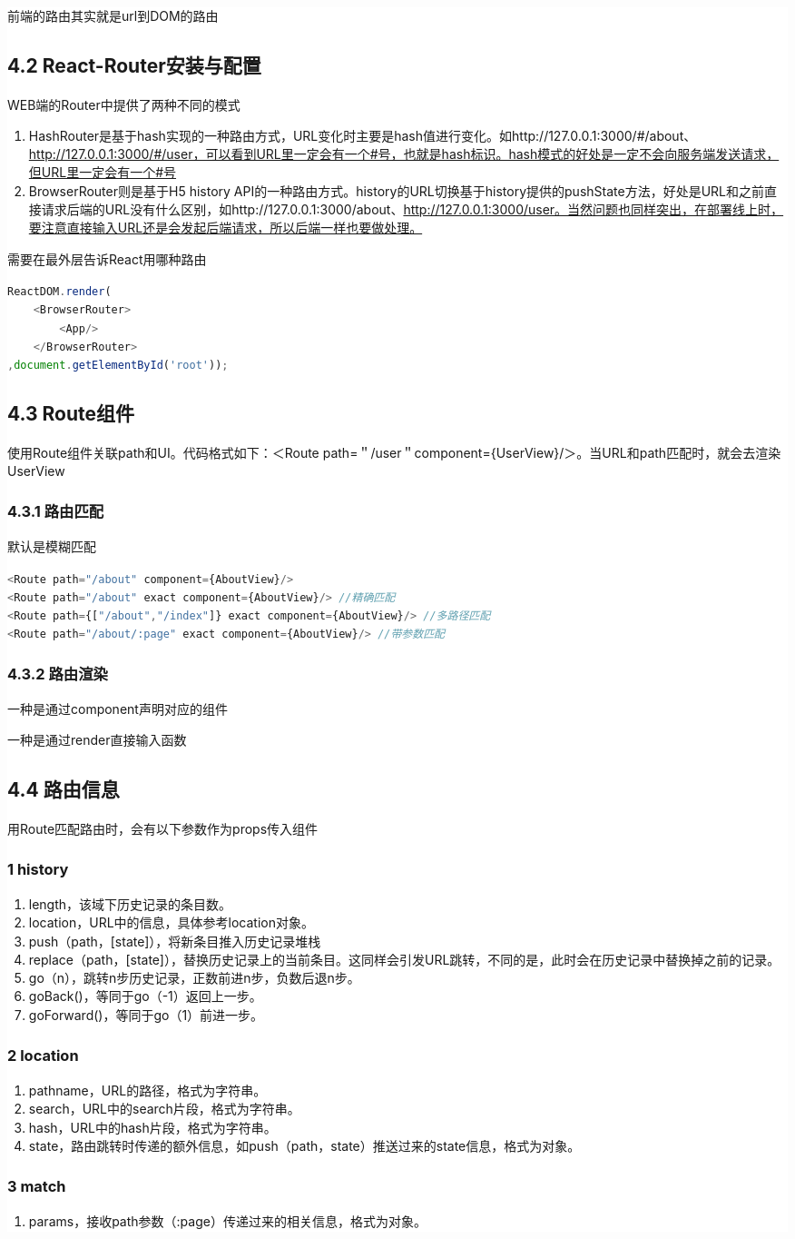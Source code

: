 前端的路由其实就是url到DOM的路由

## 4.2 React-Router安装与配置

WEB端的Router中提供了两种不同的模式

1. HashRouter是基于hash实现的一种路由方式，URL变化时主要是hash值进行变化。如http://127.0.0.1:3000/#/about、http://127.0.0.1:3000/#/user，可以看到URL里一定会有一个#号，也就是hash标识。hash模式的好处是一定不会向服务端发送请求，但URL里一定会有一个#号
2. BrowserRouter则是基于H5 history API的一种路由方式。history的URL切换基于history提供的pushState方法，好处是URL和之前直接请求后端的URL没有什么区别，如http://127.0.0.1:3000/about、http://127.0.0.1:3000/user。当然问题也同样突出，在部署线上时，要注意直接输入URL还是会发起后端请求，所以后端一样也要做处理。

需要在最外层告诉React用哪种路由

```js
ReactDOM.render(
    <BrowserRouter>
    	<App/>
    </BrowserRouter>
,document.getElementById('root'));
```

## 4.3 Route组件

使用Route组件关联path和UI。代码格式如下：＜Route path=＂/user＂component={UserView}/＞。当URL和path匹配时，就会去渲染UserView

### 4.3.1 路由匹配

默认是模糊匹配

```js
<Route path="/about" component={AboutView}/>
<Route path="/about" exact component={AboutView}/> //精确匹配
<Route path={["/about","/index"]} exact component={AboutView}/> //多路径匹配
<Route path="/about/:page" exact component={AboutView}/> //带参数匹配
```

### 4.3.2 路由渲染

一种是通过component声明对应的组件

一种是通过render直接输入函数

## 4.4 路由信息

用Route匹配路由时，会有以下参数作为props传入组件

### 1 history

1. length，该域下历史记录的条目数。
2. location，URL中的信息，具体参考location对象。
3. push（path，[state]），将新条目推入历史记录堆栈
4. replace（path，[state]），替换历史记录上的当前条目。这同样会引发URL跳转，不同的是，此时会在历史记录中替换掉之前的记录。
5. go（n），跳转n步历史记录，正数前进n步，负数后退n步。
6. goBack()，等同于go（-1）返回上一步。
7. goForward()，等同于go（1）前进一步。

### 2 location

1. pathname，URL的路径，格式为字符串。
2. search，URL中的search片段，格式为字符串。
3. hash，URL中的hash片段，格式为字符串。
4. state，路由跳转时传递的额外信息，如push（path，state）推送过来的state信息，格式为对象。

### 3 match

1. params，接收path参数（:page）传递过来的相关信息，格式为对象。